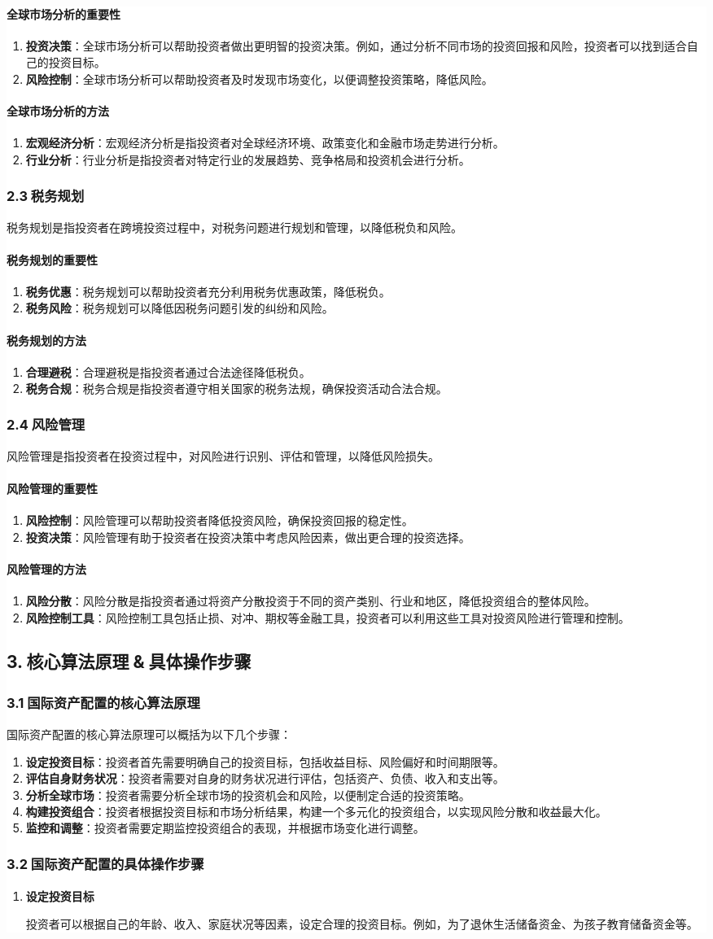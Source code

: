 #### 全球市场分析的重要性

1. **投资决策**：全球市场分析可以帮助投资者做出更明智的投资决策。例如，通过分析不同市场的投资回报和风险，投资者可以找到适合自己的投资目标。
2. **风险控制**：全球市场分析可以帮助投资者及时发现市场变化，以便调整投资策略，降低风险。

#### 全球市场分析的方法

1. **宏观经济分析**：宏观经济分析是指投资者对全球经济环境、政策变化和金融市场走势进行分析。
2. **行业分析**：行业分析是指投资者对特定行业的发展趋势、竞争格局和投资机会进行分析。

### 2.3 税务规划

税务规划是指投资者在跨境投资过程中，对税务问题进行规划和管理，以降低税负和风险。

#### 税务规划的重要性

1. **税务优惠**：税务规划可以帮助投资者充分利用税务优惠政策，降低税负。
2. **税务风险**：税务规划可以降低因税务问题引发的纠纷和风险。

#### 税务规划的方法

1. **合理避税**：合理避税是指投资者通过合法途径降低税负。
2. **税务合规**：税务合规是指投资者遵守相关国家的税务法规，确保投资活动合法合规。

### 2.4 风险管理

风险管理是指投资者在投资过程中，对风险进行识别、评估和管理，以降低风险损失。

#### 风险管理的重要性

1. **风险控制**：风险管理可以帮助投资者降低投资风险，确保投资回报的稳定性。
2. **投资决策**：风险管理有助于投资者在投资决策中考虑风险因素，做出更合理的投资选择。

#### 风险管理的方法

1. **风险分散**：风险分散是指投资者通过将资产分散投资于不同的资产类别、行业和地区，降低投资组合的整体风险。
2. **风险控制工具**：风险控制工具包括止损、对冲、期权等金融工具，投资者可以利用这些工具对投资风险进行管理和控制。

## 3. 核心算法原理 & 具体操作步骤

### 3.1 国际资产配置的核心算法原理

国际资产配置的核心算法原理可以概括为以下几个步骤：

1. **设定投资目标**：投资者首先需要明确自己的投资目标，包括收益目标、风险偏好和时间期限等。
2. **评估自身财务状况**：投资者需要对自身的财务状况进行评估，包括资产、负债、收入和支出等。
3. **分析全球市场**：投资者需要分析全球市场的投资机会和风险，以便制定合适的投资策略。
4. **构建投资组合**：投资者根据投资目标和市场分析结果，构建一个多元化的投资组合，以实现风险分散和收益最大化。
5. **监控和调整**：投资者需要定期监控投资组合的表现，并根据市场变化进行调整。

### 3.2 国际资产配置的具体操作步骤

1. **设定投资目标**

   投资者可以根据自己的年龄、收入、家庭状况等因素，设定合理的投资目标。例如，为了退休生活储备资金、为孩子教育储备资金等。
